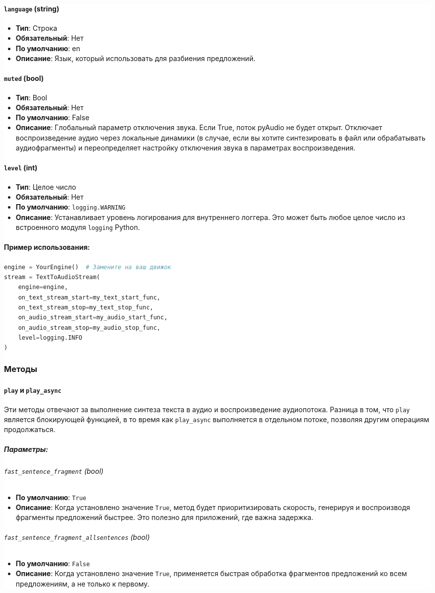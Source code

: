 #### `language` (string)
- **Тип**: Строка
- **Обязательный**: Нет
- **По умолчанию**: en
- **Описание**: Язык, который использовать для разбиения предложений.

#### `muted` (bool)
- **Тип**: Bool
- **Обязательный**: Нет
- **По умолчанию**: False
- **Описание**: Глобальный параметр отключения звука. Если True, поток pyAudio не будет открыт. Отключает воспроизведение аудио через локальные динамики (в случае, если вы хотите синтезировать в файл или обрабатывать аудиофрагменты) и переопределяет настройку отключения звука в параметрах воспроизведения.

#### `level` (int)
- **Тип**: Целое число
- **Обязательный**: Нет
- **По умолчанию**: `logging.WARNING`
- **Описание**: Устанавливает уровень логирования для внутреннего логгера. Это может быть любое целое число из встроенного модуля `logging` Python.

#### Пример использования:

```python
engine = YourEngine()  # Замените на ваш движок
stream = TextToAudioStream(
    engine=engine,
    on_text_stream_start=my_text_start_func,
    on_text_stream_stop=my_text_stop_func,
    on_audio_stream_start=my_audio_start_func,
    on_audio_stream_stop=my_audio_stop_func,
    level=logging.INFO
)
```

### Методы

#### `play` и `play_async`

Эти методы отвечают за выполнение синтеза текста в аудио и воспроизведение аудиопотока. Разница в том, что `play` является блокирующей функцией, в то время как `play_async` выполняется в отдельном потоке, позволяя другим операциям продолжаться.

##### Параметры:

###### `fast_sentence_fragment` (bool)
- **По умолчанию**: `True`
- **Описание**: Когда установлено значение `True`, метод будет приоритизировать скорость, генерируя и воспроизводя фрагменты предложений быстрее. Это полезно для приложений, где важна задержка.

###### `fast_sentence_fragment_allsentences` (bool)
- **По умолчанию**: `False`
- **Описание**: Когда установлено значение `True`, применяется быстрая обработка фрагментов предложений ко всем предложениям, а не только к первому.
